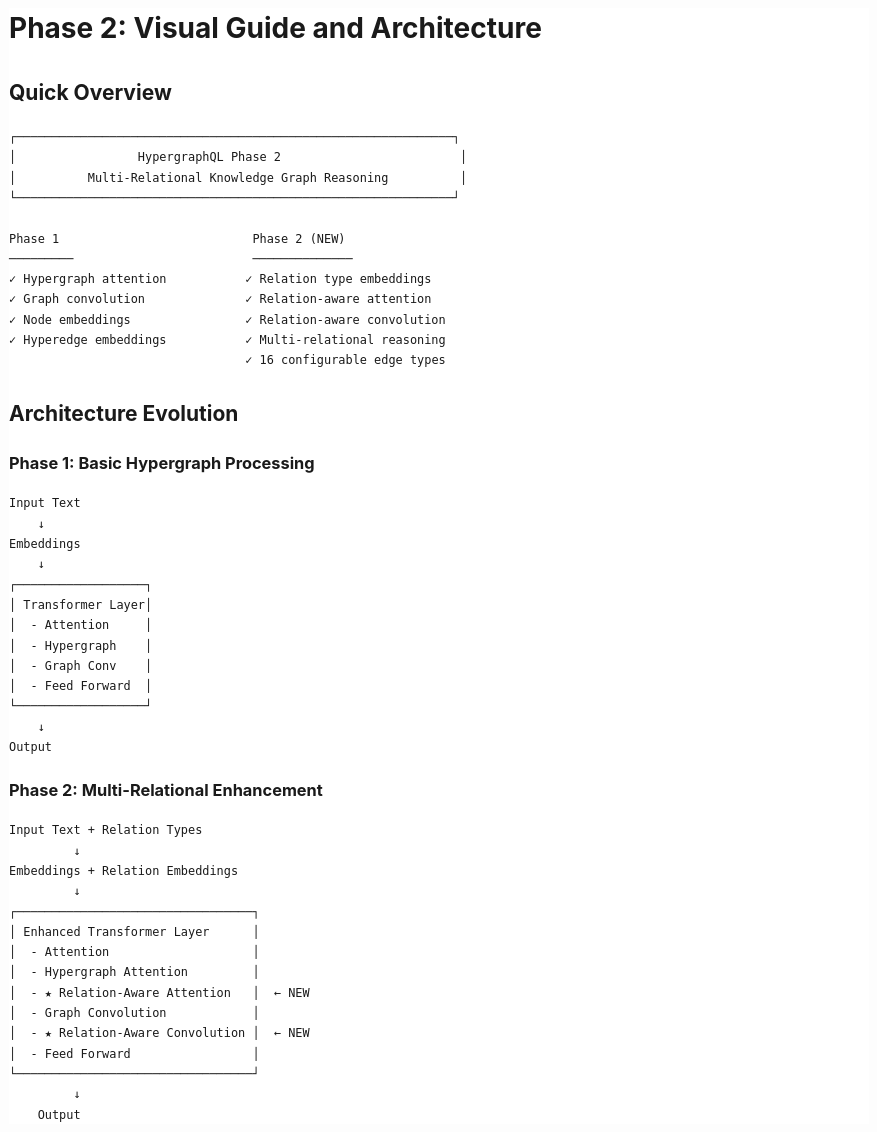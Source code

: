 # Phase 2: Visual Guide and Architecture

## Quick Overview

```
┌─────────────────────────────────────────────────────────────┐
│                 HypergraphQL Phase 2                         │
│          Multi-Relational Knowledge Graph Reasoning          │
└─────────────────────────────────────────────────────────────┘

Phase 1                           Phase 2 (NEW)
─────────                         ──────────────
✓ Hypergraph attention           ✓ Relation type embeddings
✓ Graph convolution              ✓ Relation-aware attention
✓ Node embeddings                ✓ Relation-aware convolution
✓ Hyperedge embeddings           ✓ Multi-relational reasoning
                                 ✓ 16 configurable edge types
```

## Architecture Evolution

### Phase 1: Basic Hypergraph Processing
```
Input Text
    ↓
Embeddings
    ↓
┌──────────────────┐
│ Transformer Layer│
│  - Attention     │
│  - Hypergraph    │
│  - Graph Conv    │
│  - Feed Forward  │
└──────────────────┘
    ↓
Output
```

### Phase 2: Multi-Relational Enhancement
```
Input Text + Relation Types
         ↓
Embeddings + Relation Embeddings
         ↓
┌─────────────────────────────────┐
│ Enhanced Transformer Layer      │
│  - Attention                    │
│  - Hypergraph Attention         │
│  - ★ Relation-Aware Attention   │  ← NEW
│  - Graph Convolution            │
│  - ★ Relation-Aware Convolution │  ← NEW
│  - Feed Forward                 │
└─────────────────────────────────┘
         ↓
    Output
```
